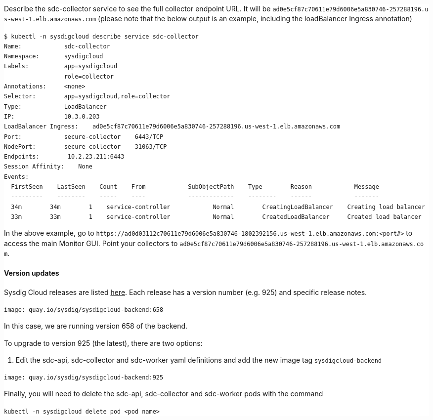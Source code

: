 
Describe the sdc-collector service to see the full collector endpoint URL. It will be `ad0e5cf87c70611e79d6006e5a830746-257288196.us-west-1.elb.amazonaws.com`
(please note that the below output is an example, including the loadBalancer Ingress annotation)

    $ kubectl -n sysdigcloud describe service sdc-collector
    Name:            sdc-collector
    Namespace:       sysdigcloud
    Labels:          app=sysdigcloud
                     role=collector
    Annotations:     <none>
    Selector:        app=sysdigcloud,role=collector
    Type:            LoadBalancer
    IP:              10.3.0.203
    LoadBalancer Ingress:    ad0e5cf87c70611e79d6006e5a830746-257288196.us-west-1.elb.amazonaws.com
    Port:            secure-collector    6443/TCP
    NodePort:        secure-collector    31063/TCP
    Endpoints:        10.2.23.211:6443
    Session Affinity:    None
    Events:
      FirstSeen    LastSeen    Count    From            SubObjectPath    Type        Reason            Message
      ---------    --------    -----    ----            -------------    --------    ------            -------
      34m        34m        1    service-controller            Normal        CreatingLoadBalancer    Creating load balancer
      33m        33m        1    service-controller            Normal        CreatedLoadBalancer     Created load balancer


In the above example, go to `https://ad0d03112c70611e79d6006e5a830746-1802392156.us-west-1.elb.amazonaws.com:<port#>` to 
access the main Monitor GUI.
Point your collectors to `ad0e5cf87c70611e79d6006e5a830746-257288196.us-west-1.elb.amazonaws.com`.

#### Version updates <a id="Version-updates"></a>

Sysdig Cloud releases are listed [here](https://github.com/draios/sysdigcloud-kubernetes/releases). Each release has a 
version number (e.g. 925) and specific release notes. 

```
image: quay.io/sysdig/sysdigcloud-backend:658
```
In this case, we are running version 658 of the backend. 

To upgrade to version 925 (the latest), there are two options:

1. Edit the sdc-api, sdc-collector and sdc-worker yaml definitions and add the new image tag `sysdigcloud-backend`
```
image: quay.io/sysdig/sysdigcloud-backend:925
```
Finally, you will need to delete the sdc-api, sdc-collector and sdc-worker pods with the command  
```
kubectl -n sysdigcloud delete pod <pod name>
```
